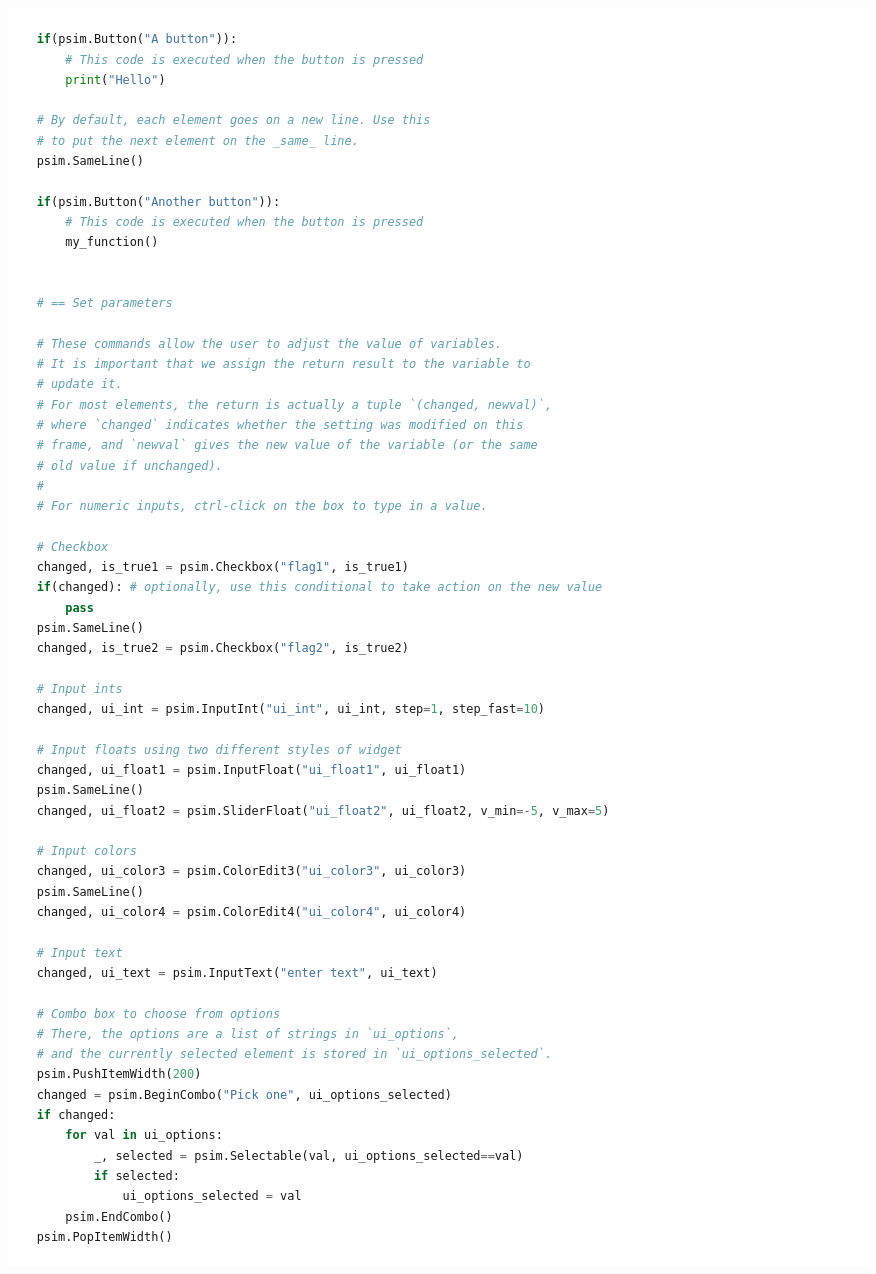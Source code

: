 ```python

    if(psim.Button("A button")):
        # This code is executed when the button is pressed
        print("Hello")

    # By default, each element goes on a new line. Use this 
    # to put the next element on the _same_ line.
    psim.SameLine() 
    
    if(psim.Button("Another button")):
        # This code is executed when the button is pressed
        my_function()
 

    # == Set parameters

    # These commands allow the user to adjust the value of variables.
    # It is important that we assign the return result to the variable to
    # update it. 
    # For most elements, the return is actually a tuple `(changed, newval)`, 
    # where `changed` indicates whether the setting was modified on this 
    # frame, and `newval` gives the new value of the variable (or the same 
    # old value if unchanged).
    #
    # For numeric inputs, ctrl-click on the box to type in a value.
   
    # Checkbox
    changed, is_true1 = psim.Checkbox("flag1", is_true1) 
    if(changed): # optionally, use this conditional to take action on the new value
        pass 
    psim.SameLine() 
    changed, is_true2 = psim.Checkbox("flag2", is_true2) 
    
    # Input ints
    changed, ui_int = psim.InputInt("ui_int", ui_int, step=1, step_fast=10) 

    # Input floats using two different styles of widget
    changed, ui_float1 = psim.InputFloat("ui_float1", ui_float1) 
    psim.SameLine() 
    changed, ui_float2 = psim.SliderFloat("ui_float2", ui_float2, v_min=-5, v_max=5)

    # Input colors
    changed, ui_color3 = psim.ColorEdit3("ui_color3", ui_color3)
    psim.SameLine() 
    changed, ui_color4 = psim.ColorEdit4("ui_color4", ui_color4)

    # Input text
    changed, ui_text = psim.InputText("enter text", ui_text)

    # Combo box to choose from options
    # There, the options are a list of strings in `ui_options`,
    # and the currently selected element is stored in `ui_options_selected`.
    psim.PushItemWidth(200)
    changed = psim.BeginCombo("Pick one", ui_options_selected)
    if changed:
        for val in ui_options:
            _, selected = psim.Selectable(val, ui_options_selected==val)
            if selected:
                ui_options_selected = val
        psim.EndCombo()
    psim.PopItemWidth()
    

```